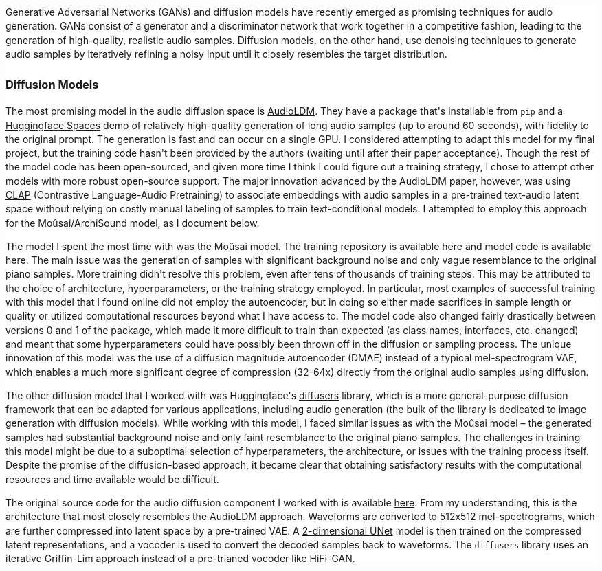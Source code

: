 Generative Adversarial Networks (GANs) and diffusion models have recently emerged as promising techniques for audio generation. GANs consist of a generator and a discriminator network that work together in a competitive fashion, leading to the generation of high-quality, realistic audio samples. Diffusion models, on the other hand, use denoising techniques to generate audio samples by iteratively refining a noisy input until it closely resembles the target distribution.

### Diffusion Models

The most promising model in the audio diffusion space is [AudioLDM](https://github.com/haoheliu/AudioLDM). They have a package that's installable from `pip` and a [Huggingface Spaces](https://huggingface.co/spaces/haoheliu/audioldm-text-to-audio-generation) demo of relatively high-quality generation of long audio samples (up to around 60 seconds), with fidelity to the original prompt. The generation is fast and can occur on a single GPU. I considered attempting to adapt this model for my final project, but the training code hasn't been provided by the authors (waiting until after their paper acceptance). Though the rest of the model code has been open-sourced, and given more time I think I could figure out a training strategy, I chose to attempt other models with more robust open-source support. The major innovation advanced by the AudioLDM paper, however, was using [CLAP](https://github.com/LAION-AI/CLAP) (Contrastive Language-Audio Pretraining) to associate embeddings with audio samples in a pre-trained text-audio latent space without relying on costly manual labeling of samples to train text-conditional models. I attempted to employ this approach for the Moûsai/ArchiSound model, as I document below.

The model I spent the most time with was the [Moûsai model](https://arxiv.org/pdf/2301.11757v2.pdf). The training repository is available [here](https://github.com/archinetai/audio-diffusion-pytorch-trainer) and model code is available [here](https://github.com/archinetai/audio-diffusion-pytorch). The main issue was the generation of samples with significant background noise and only vague resemblance to the original piano samples. More training didn't resolve this problem, even after tens of thousands of training steps. This may be attributed to the choice of architecture, hyperparameters, or the training strategy employed. In particular, most examples of successful training with this model that I found online did not employ the autoencoder, but in doing so either made sacrifices in sample length or quality or utilized computational resources beyond what I have access to. The model code also changed fairly drastically between versions 0 and 1 of the package, which made it more difficult to train than expected (as class names, interfaces, etc. changed) and meant that some hyperparameters could have possibly been thrown off in the diffusion or sampling process. The unique innovation of this model was the use of a diffusion magnitude autoencoder (DMAE) instead of a typical mel-spectrogram VAE, which enables a much more significant degree of compression (32-64x) directly from the original audio samples using diffusion.

The other diffusion model that I worked with was Huggingface's [diffusers](https://github.com/huggingface/diffusers) library, which is a more general-purpose diffusion framework that can be adapted for various applications, including audio generation (the bulk of the library is dedicated to image generation with diffusion models). While working with this model, I faced similar issues as with the Moûsai model – the generated samples had substantial background noise and only faint resemblance to the original piano samples. The challenges in training this model might be due to a suboptimal selection of hyperparameters, the architecture, or issues with the training process itself. Despite the promise of the diffusion-based approach, it became clear that obtaining satisfactory results with the computational resources and time available would be difficult.

The original source code for the audio diffusion component I worked with is available [here](https://github.com/teticio/audio-diffusion). From my understanding, this is the architecture that most closely resembles the AudioLDM approach. Waveforms are converted to 512x512 mel-spectrograms, which are further compressed into latent space by a pre-trained VAE. A [2-dimensional UNet](https://huggingface.co/docs/diffusers/api/models#diffusers.UNet2DModel) model is then trained on the compressed latent representations, and a vocoder is used to convert the decoded samples back to waveforms. The `diffusers` library uses an iterative Griffin-Lim approach instead of a pre-trianed vocoder like [HiFi-GAN](https://github.com/jik876/hifi-gan).
